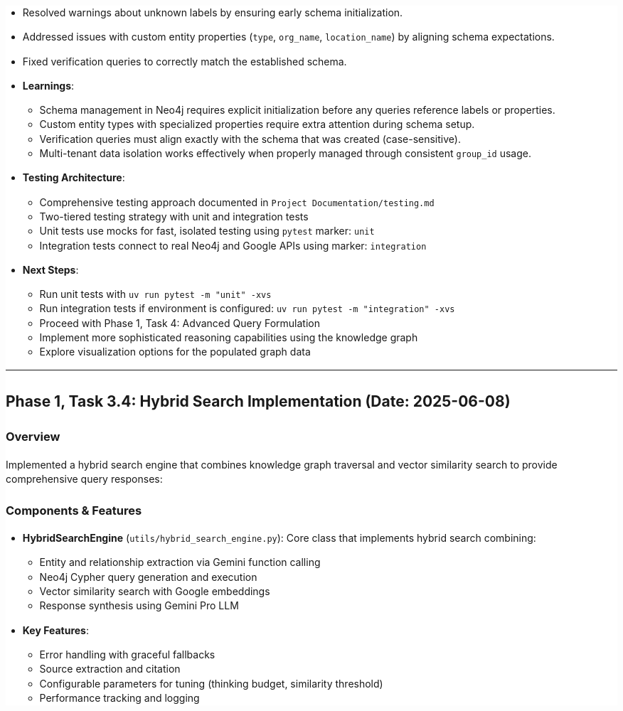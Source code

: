   - Resolved warnings about unknown labels by ensuring early schema
    initialization.
  - Addressed issues with custom entity properties (`type`, `org_name`,
    `location_name`) by aligning schema expectations.
  - Fixed verification queries to correctly match the established schema.
- **Learnings**:
  - Schema management in Neo4j requires explicit initialization before any
    queries reference labels or properties.
  - Custom entity types with specialized properties require extra attention
    during schema setup.
  - Verification queries must align exactly with the schema that was created
    (case-sensitive).
  - Multi-tenant data isolation works effectively when properly managed through
    consistent `group_id` usage.
- **Testing Architecture**:
  - Comprehensive testing approach documented in
    `Project Documentation/testing.md`
  - Two-tiered testing strategy with unit and integration tests
  - Unit tests use mocks for fast, isolated testing using `pytest` marker:
    `unit`
  - Integration tests connect to real Neo4j and Google APIs using marker:
    `integration`

- **Next Steps**:
  - Run unit tests with `uv run pytest -m "unit" -xvs`
  - Run integration tests if environment is configured:
    `uv run pytest -m "integration" -xvs`
  - Proceed with Phase 1, Task 4: Advanced Query Formulation
  - Implement more sophisticated reasoning capabilities using the knowledge
    graph
  - Explore visualization options for the populated graph data

---

## Phase 1, Task 3.4: Hybrid Search Implementation (Date: 2025-06-08)

### Overview

Implemented a hybrid search engine that combines knowledge graph traversal and
vector similarity search to provide comprehensive query responses:

### Components & Features

- **HybridSearchEngine** (`utils/hybrid_search_engine.py`): Core class that
  implements hybrid search combining:
  - Entity and relationship extraction via Gemini function calling
  - Neo4j Cypher query generation and execution
  - Vector similarity search with Google embeddings
  - Response synthesis using Gemini Pro LLM

- **Key Features**:
  - Error handling with graceful fallbacks
  - Source extraction and citation
  - Configurable parameters for tuning (thinking budget, similarity threshold)
  - Performance tracking and logging

